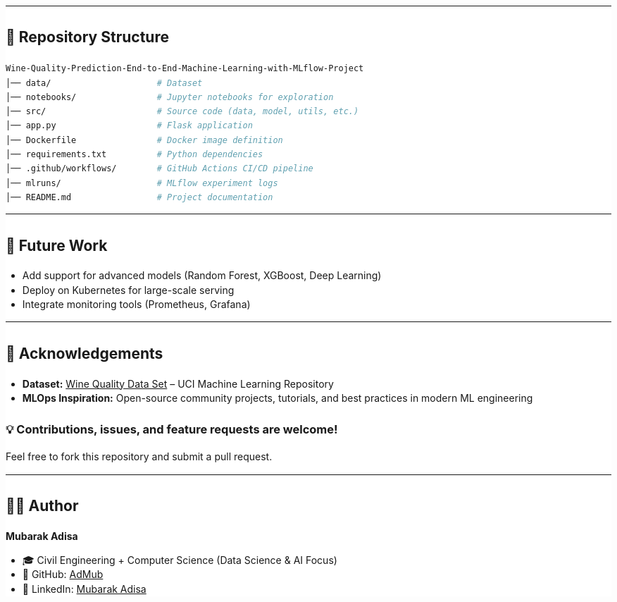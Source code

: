 
---

## 📂 Repository Structure

```bash
Wine-Quality-Prediction-End-to-End-Machine-Learning-with-MLflow-Project
│── data/                     # Dataset
│── notebooks/                # Jupyter notebooks for exploration
│── src/                      # Source code (data, model, utils, etc.)
│── app.py                    # Flask application
│── Dockerfile                # Docker image definition
│── requirements.txt          # Python dependencies
│── .github/workflows/        # GitHub Actions CI/CD pipeline
│── mlruns/                   # MLflow experiment logs
│── README.md                 # Project documentation
```

---

## 📜 Future Work
- Add support for advanced models (Random Forest, XGBoost, Deep Learning)
- Deploy on Kubernetes for large-scale serving
- Integrate monitoring tools (Prometheus, Grafana)
  
---

## 🙌 Acknowledgements  

- **Dataset:** [Wine Quality Data Set](https://archive.ics.uci.edu/dataset/186/wine+quality) – UCI Machine Learning Repository  
- **MLOps Inspiration:** Open-source community projects, tutorials, and best practices in modern ML engineering  

### 💡 Contributions, issues, and feature requests are welcome!  
Feel free to fork this repository and submit a pull request.  

---

## 👨‍💻 Author  

**Mubarak Adisa**  
- 🎓 Civil Engineering + Computer Science (Data Science & AI Focus)  
- 🔗 GitHub: [AdMub](https://github.com/AdMub)  
- 💼 LinkedIn: [Mubarak Adisa](https://www.linkedin.com/in/mubarak-adisa-334a441b6/)  



